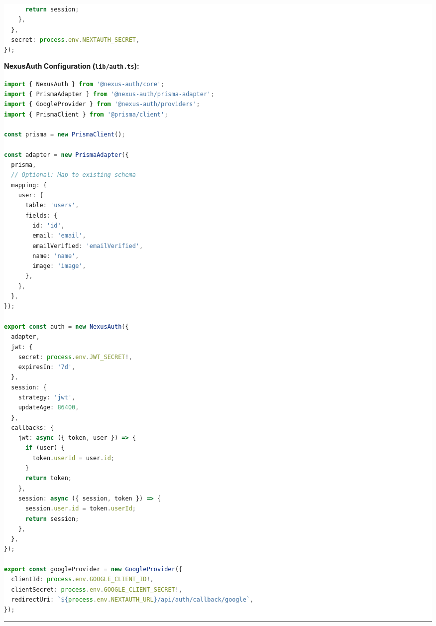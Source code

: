 ```typescript
      return session;
    },
  },
  secret: process.env.NEXTAUTH_SECRET,
});
```

**NexusAuth Configuration (`lib/auth.ts`):**
```typescript
import { NexusAuth } from '@nexus-auth/core';
import { PrismaAdapter } from '@nexus-auth/prisma-adapter';
import { GoogleProvider } from '@nexus-auth/providers';
import { PrismaClient } from '@prisma/client';

const prisma = new PrismaClient();

const adapter = new PrismaAdapter({
  prisma,
  // Optional: Map to existing schema
  mapping: {
    user: {
      table: 'users',
      fields: {
        id: 'id',
        email: 'email',
        emailVerified: 'emailVerified',
        name: 'name',
        image: 'image',
      },
    },
  },
});

export const auth = new NexusAuth({
  adapter,
  jwt: {
    secret: process.env.JWT_SECRET!,
    expiresIn: '7d',
  },
  session: {
    strategy: 'jwt',
    updateAge: 86400,
  },
  callbacks: {
    jwt: async ({ token, user }) => {
      if (user) {
        token.userId = user.id;
      }
      return token;
    },
    session: async ({ session, token }) => {
      session.user.id = token.userId;
      return session;
    },
  },
});

export const googleProvider = new GoogleProvider({
  clientId: process.env.GOOGLE_CLIENT_ID!,
  clientSecret: process.env.GOOGLE_CLIENT_SECRET!,
  redirectUri: `${process.env.NEXTAUTH_URL}/api/auth/callback/google`,
});
```

---